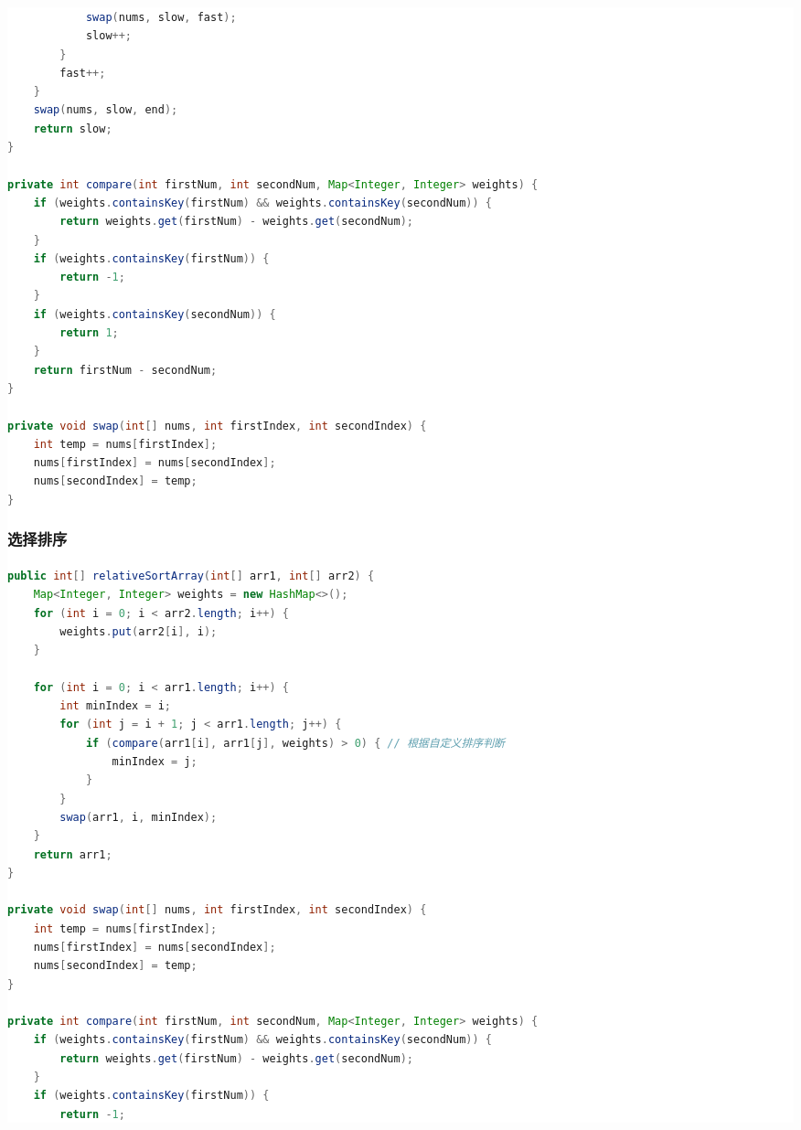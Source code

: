 ```java
            swap(nums, slow, fast);
            slow++;
        }
        fast++;
    }
    swap(nums, slow, end);
    return slow;
}

private int compare(int firstNum, int secondNum, Map<Integer, Integer> weights) {
    if (weights.containsKey(firstNum) && weights.containsKey(secondNum)) {
        return weights.get(firstNum) - weights.get(secondNum);
    }
    if (weights.containsKey(firstNum)) {
        return -1;
    }
    if (weights.containsKey(secondNum)) {
        return 1;
    }
    return firstNum - secondNum;
}

private void swap(int[] nums, int firstIndex, int secondIndex) {
    int temp = nums[firstIndex];
    nums[firstIndex] = nums[secondIndex];
    nums[secondIndex] = temp;
}
```



### 选择排序

```java
public int[] relativeSortArray(int[] arr1, int[] arr2) {
    Map<Integer, Integer> weights = new HashMap<>();
    for (int i = 0; i < arr2.length; i++) {
        weights.put(arr2[i], i);
    }

    for (int i = 0; i < arr1.length; i++) {
        int minIndex = i;
        for (int j = i + 1; j < arr1.length; j++) {
            if (compare(arr1[i], arr1[j], weights) > 0) { // 根据自定义排序判断
                minIndex = j;
            }
        }
        swap(arr1, i, minIndex);
    }
    return arr1;
}

private void swap(int[] nums, int firstIndex, int secondIndex) {
    int temp = nums[firstIndex];
    nums[firstIndex] = nums[secondIndex];
    nums[secondIndex] = temp;
}

private int compare(int firstNum, int secondNum, Map<Integer, Integer> weights) {
    if (weights.containsKey(firstNum) && weights.containsKey(secondNum)) {
        return weights.get(firstNum) - weights.get(secondNum);
    }
    if (weights.containsKey(firstNum)) {
        return -1;
```